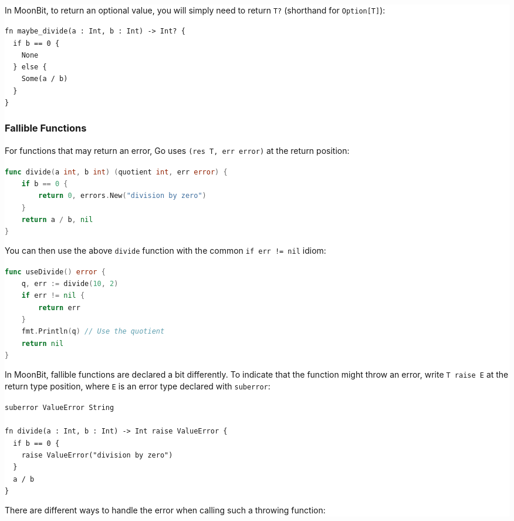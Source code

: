 In MoonBit, to return an optional value, you will simply need to return `T?`
(shorthand for `Option[T]`):

```moonbit
fn maybe_divide(a : Int, b : Int) -> Int? {
  if b == 0 {
    None
  } else {
    Some(a / b)
  }
}
```

### Fallible Functions

For functions that may return an error, Go uses `(res T, err error)` at the return position:

```go
func divide(a int, b int) (quotient int, err error) {
    if b == 0 {
        return 0, errors.New("division by zero")
    }
    return a / b, nil
}
```

You can then use the above `divide` function with the common `if err != nil` idiom:

```go
func useDivide() error {
    q, err := divide(10, 2)
    if err != nil {
        return err
    }
    fmt.Println(q) // Use the quotient
    return nil
}
```

In MoonBit, fallible functions are declared a bit differently. To indicate that
the function might throw an error, write `T raise E` at the return type
position, where `E` is an error type declared with `suberror`:

```moonbit
suberror ValueError String

fn divide(a : Int, b : Int) -> Int raise ValueError {
  if b == 0 {
    raise ValueError("division by zero")
  }
  a / b
}
```

There are different ways to handle the error when calling such a throwing function:
